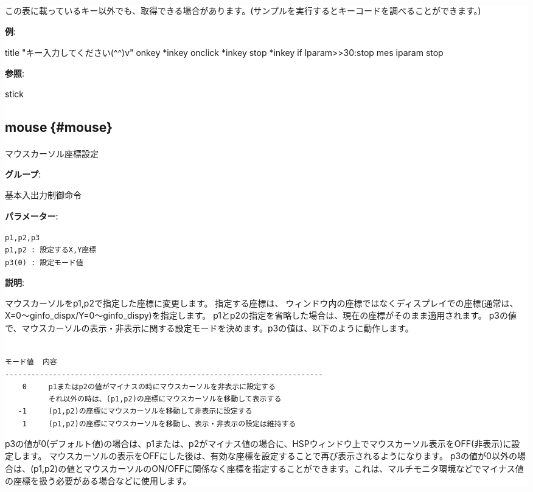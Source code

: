 この表に載っているキー以外でも、取得できる場合があります。(サンプルを実行するとキーコードを調べることができます。)



__例__:

title "キー入力してください(^^)v"
onkey *inkey
onclick *inkey
stop
*inkey
if lparam>>30:stop
mes iparam
stop



__参照__:

stick





## mouse {#mouse}

マウスカーソル座標設定

__グループ__:

基本入出力制御命令

__パラメーター__:

    p1,p2,p3
    p1,p2 : 設定するX,Y座標
    p3(0) : 設定モード値

__説明__:

マウスカーソルをp1,p2で指定した座標に変更します。
指定する座標は、  ウィンドウ内の座標ではなくディスプレイでの座標(通常は、X=0〜ginfo_dispx/Y=0〜ginfo_dispy)を指定します。
p1とp2の指定を省略した場合は、現在の座標がそのまま適用されます。
p3の値で、マウスカーソルの表示・非表示に関する設定モードを決めます。p3の値は、以下のように動作します。

```

モード値  内容
-------------------------------------------------------------------------
    0     p1またはp2の値がマイナスの時にマウスカーソルを非表示に設定する
          それ以外の時は、(p1,p2)の座標にマウスカーソルを移動して表示する
   -1     (p1,p2)の座標にマウスカーソルを移動して非表示に設定する
    1     (p1,p2)の座標にマウスカーソルを移動し、表示・非表示の設定は維持する

```

p3の値が0(デフォルト値)の場合は、p1または、p2がマイナス値の場合に、HSPウィンドウ上でマウスカーソル表示をOFF(非表示)に設定します。
マウスカーソルの表示をOFFにした後は、有効な座標を設定することで再び表示されるようになります。
p3の値が0以外の場合は、(p1,p2)の値とマウスカーソルのON/OFFに関係なく座標を指定することができます。これは、マルチモニタ環境などでマイナス値の座標を扱う必要がある場合などに使用します。
